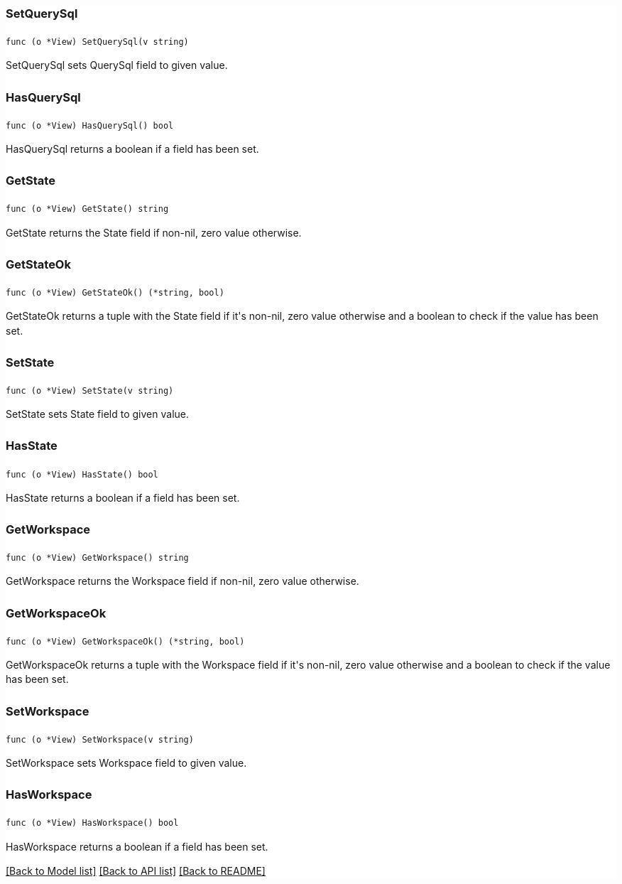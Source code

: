 ### SetQuerySql

`func (o *View) SetQuerySql(v string)`

SetQuerySql sets QuerySql field to given value.

### HasQuerySql

`func (o *View) HasQuerySql() bool`

HasQuerySql returns a boolean if a field has been set.

### GetState

`func (o *View) GetState() string`

GetState returns the State field if non-nil, zero value otherwise.

### GetStateOk

`func (o *View) GetStateOk() (*string, bool)`

GetStateOk returns a tuple with the State field if it's non-nil, zero value otherwise
and a boolean to check if the value has been set.

### SetState

`func (o *View) SetState(v string)`

SetState sets State field to given value.

### HasState

`func (o *View) HasState() bool`

HasState returns a boolean if a field has been set.

### GetWorkspace

`func (o *View) GetWorkspace() string`

GetWorkspace returns the Workspace field if non-nil, zero value otherwise.

### GetWorkspaceOk

`func (o *View) GetWorkspaceOk() (*string, bool)`

GetWorkspaceOk returns a tuple with the Workspace field if it's non-nil, zero value otherwise
and a boolean to check if the value has been set.

### SetWorkspace

`func (o *View) SetWorkspace(v string)`

SetWorkspace sets Workspace field to given value.

### HasWorkspace

`func (o *View) HasWorkspace() bool`

HasWorkspace returns a boolean if a field has been set.


[[Back to Model list]](../README.md#documentation-for-models) [[Back to API list]](../README.md#documentation-for-api-endpoints) [[Back to README]](../README.md)


